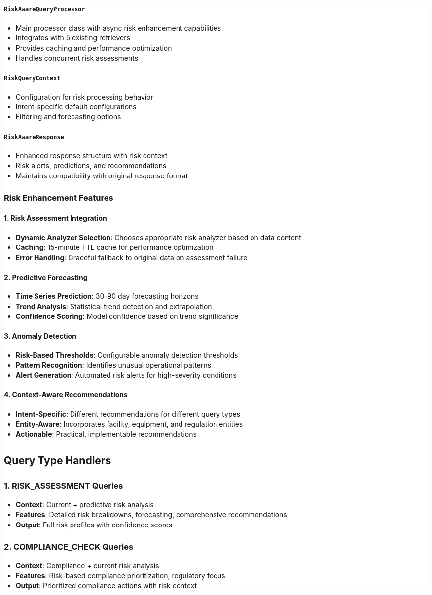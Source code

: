 #### `RiskAwareQueryProcessor`
- Main processor class with async risk enhancement capabilities
- Integrates with 5 existing retrievers
- Provides caching and performance optimization
- Handles concurrent risk assessments

#### `RiskQueryContext`  
- Configuration for risk processing behavior
- Intent-specific default configurations
- Filtering and forecasting options

#### `RiskAwareResponse`
- Enhanced response structure with risk context
- Risk alerts, predictions, and recommendations
- Maintains compatibility with original response format

### Risk Enhancement Features

#### 1. Risk Assessment Integration
- **Dynamic Analyzer Selection**: Chooses appropriate risk analyzer based on data content
- **Caching**: 15-minute TTL cache for performance optimization  
- **Error Handling**: Graceful fallback to original data on assessment failure

#### 2. Predictive Forecasting
- **Time Series Prediction**: 30-90 day forecasting horizons
- **Trend Analysis**: Statistical trend detection and extrapolation
- **Confidence Scoring**: Model confidence based on trend significance

#### 3. Anomaly Detection
- **Risk-Based Thresholds**: Configurable anomaly detection thresholds
- **Pattern Recognition**: Identifies unusual operational patterns
- **Alert Generation**: Automated risk alerts for high-severity conditions

#### 4. Context-Aware Recommendations
- **Intent-Specific**: Different recommendations for different query types
- **Entity-Aware**: Incorporates facility, equipment, and regulation entities
- **Actionable**: Practical, implementable recommendations

## Query Type Handlers

### 1. RISK_ASSESSMENT Queries
- **Context**: Current + predictive risk analysis
- **Features**: Detailed risk breakdowns, forecasting, comprehensive recommendations
- **Output**: Full risk profiles with confidence scores

### 2. COMPLIANCE_CHECK Queries  
- **Context**: Compliance + current risk analysis
- **Features**: Risk-based compliance prioritization, regulatory focus
- **Output**: Prioritized compliance actions with risk context
